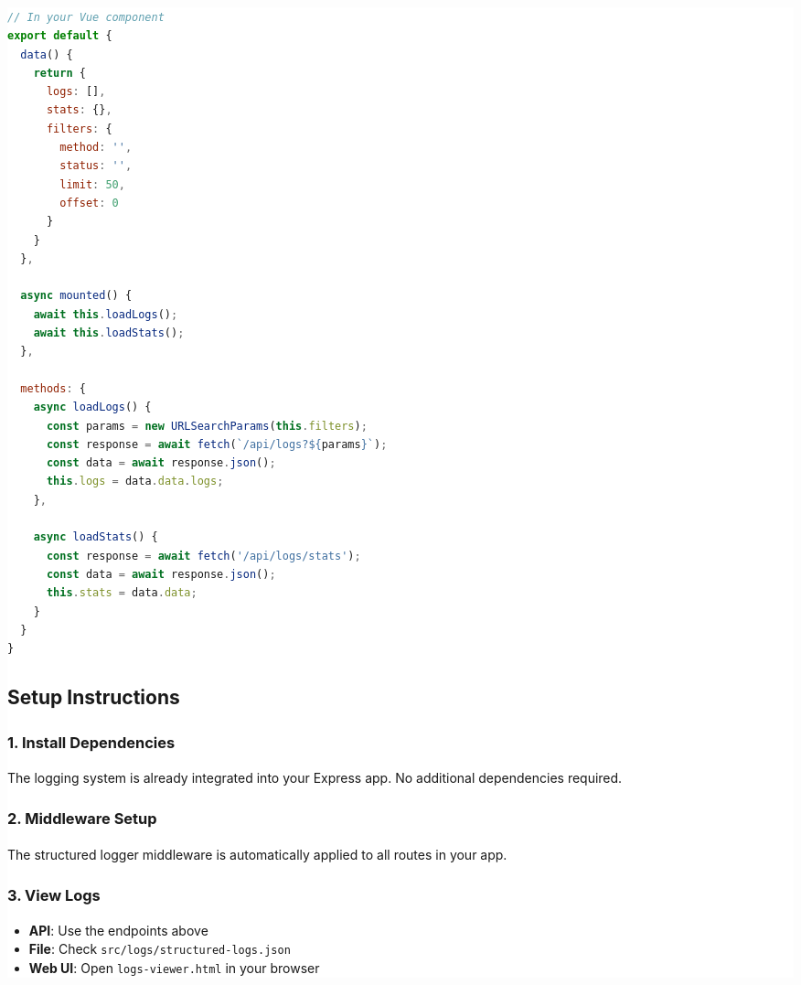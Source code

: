 ```javascript
// In your Vue component
export default {
  data() {
    return {
      logs: [],
      stats: {},
      filters: {
        method: '',
        status: '',
        limit: 50,
        offset: 0
      }
    }
  },
  
  async mounted() {
    await this.loadLogs();
    await this.loadStats();
  },
  
  methods: {
    async loadLogs() {
      const params = new URLSearchParams(this.filters);
      const response = await fetch(`/api/logs?${params}`);
      const data = await response.json();
      this.logs = data.data.logs;
    },
    
    async loadStats() {
      const response = await fetch('/api/logs/stats');
      const data = await response.json();
      this.stats = data.data;
    }
  }
}
```

## Setup Instructions

### 1. Install Dependencies
The logging system is already integrated into your Express app. No additional dependencies required.

### 2. Middleware Setup
The structured logger middleware is automatically applied to all routes in your app.

### 3. View Logs
- **API**: Use the endpoints above
- **File**: Check `src/logs/structured-logs.json`
- **Web UI**: Open `logs-viewer.html` in your browser
